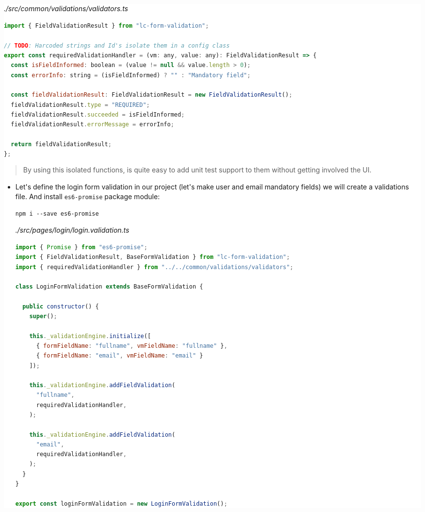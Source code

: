 _./src/common/validations/validators.ts_

  ```javascript
  import { FieldValidationResult } from "lc-form-validation";

  // TODO: Harcoded strings and Id's isolate them in a config class
  export const requiredValidationHandler = (vm: any, value: any): FieldValidationResult => {
    const isFieldInformed: boolean = (value != null && value.length > 0);
    const errorInfo: string = (isFieldInformed) ? "" : "Mandatory field";

    const fieldValidationResult: FieldValidationResult = new FieldValidationResult();
    fieldValidationResult.type = "REQUIRED";
    fieldValidationResult.succeeded = isFieldInformed;
    fieldValidationResult.errorMessage = errorInfo;

    return fieldValidationResult;
  };

  ```

> By using this isolated functions, is quite easy to add unit test support to them without
getting involved the UI.

- Let's define the login form validation in our project (let's make user and email mandatory fields)
we will create a validations file. And install `es6-promise` package module:

  ```
  npm i --save es6-promise
  ```

  _./src/pages/login/login.validation.ts_

  ```javascript
  import { Promise } from "es6-promise";
  import { FieldValidationResult, BaseFormValidation } from "lc-form-validation";
  import { requiredValidationHandler } from "../../common/validations/validators";

  class LoginFormValidation extends BaseFormValidation {

    public constructor() {
      super();

      this._validationEngine.initialize([
        { formFieldName: "fullname", vmFieldName: "fullname" },
        { formFieldName: "email", vmFieldName: "email" }
      ]);

      this._validationEngine.addFieldValidation(
        "fullname",
        requiredValidationHandler,
      );

      this._validationEngine.addFieldValidation(
        "email",
        requiredValidationHandler,
      );
    }
  }

  export const loginFormValidation = new LoginFormValidation();

  ```
